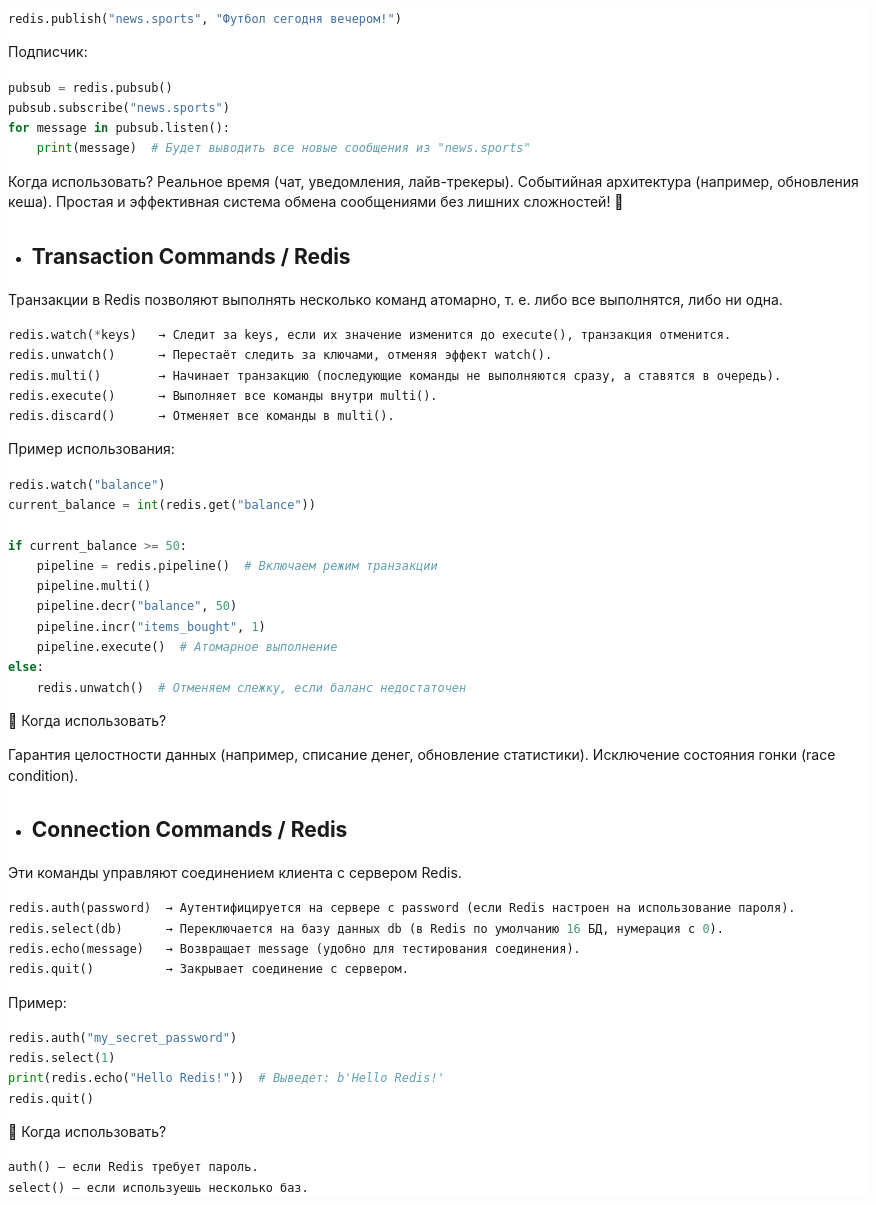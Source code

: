 ```python
redis.publish("news.sports", "Футбол сегодня вечером!")
```
Подписчик:
```python
pubsub = redis.pubsub()
pubsub.subscribe("news.sports")
for message in pubsub.listen():
    print(message)  # Будет выводить все новые сообщения из "news.sports"
```
Когда использовать?
Реальное время (чат, уведомления, лайв-трекеры).
Событийная архитектура (например, обновления кеша).
Простая и эффективная система обмена сообщениями без лишних сложностей! 🚀


* ## Transaction Commands / Redis
Транзакции в Redis позволяют выполнять несколько команд атомарно, т. е. либо все выполнятся, либо ни одна.
```python
redis.watch(*keys)   → Следит за keys, если их значение изменится до execute(), транзакция отменится.
redis.unwatch()      → Перестаёт следить за ключами, отменяя эффект watch().
redis.multi()        → Начинает транзакцию (последующие команды не выполняются сразу, а ставятся в очередь).
redis.execute()      → Выполняет все команды внутри multi().
redis.discard()      → Отменяет все команды в multi().
```
Пример использования:
```python
redis.watch("balance")  
current_balance = int(redis.get("balance"))  

if current_balance >= 50:
    pipeline = redis.pipeline()  # Включаем режим транзакции
    pipeline.multi()
    pipeline.decr("balance", 50)
    pipeline.incr("items_bought", 1)
    pipeline.execute()  # Атомарное выполнение
else:
    redis.unwatch()  # Отменяем слежку, если баланс недостаточен
```
🔹 Когда использовать?

Гарантия целостности данных (например, списание денег, обновление статистики).
Исключение состояния гонки (race condition).

* ## Connection Commands / Redis
Эти команды управляют соединением клиента с сервером Redis.
```python
redis.auth(password)  → Аутентифицируется на сервере с password (если Redis настроен на использование пароля).
redis.select(db)      → Переключается на базу данных db (в Redis по умолчанию 16 БД, нумерация с 0).
redis.echo(message)   → Возвращает message (удобно для тестирования соединения).
redis.quit()          → Закрывает соединение с сервером.
```
Пример:
```python
redis.auth("my_secret_password")  
redis.select(1)  
print(redis.echo("Hello Redis!"))  # Выведет: b'Hello Redis!'  
redis.quit()  
```
🔹 Когда использовать?
```python
auth() — если Redis требует пароль.
select() — если используешь несколько баз.
```